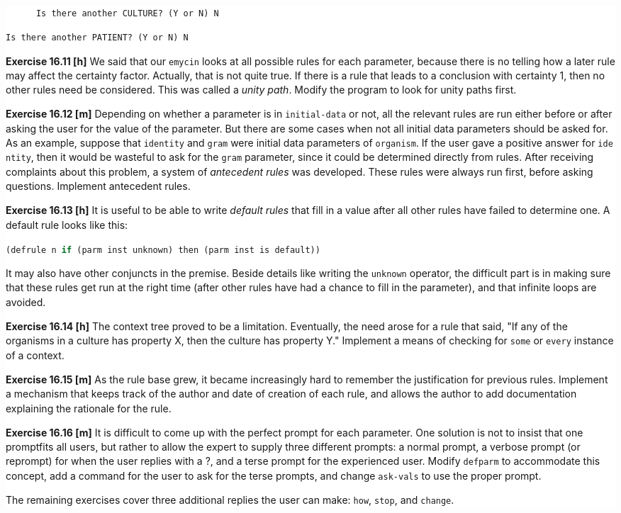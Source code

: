 `      Is there another CULTURE?
(Y or N) N`

`Is there another PATIENT?
(Y or N) N`

**Exercise  16.11 [h]** We said that our `emycin` looks at all possible rules for each parameter, because there is no telling how a later rule may affect the certainty factor.
Actually, that is not quite true.
If there is a rule that leads to a conclusion with certainty 1, then no other rules need be considered.
This was called a *unity path*.
Modify the program to look for unity paths first.

**Exercise  16.12 [m]** Depending on whether a parameter is in `initial-data` or not, all the relevant rules are run either before or after asking the user for the value of the parameter.
But there are some cases when not all initial data parameters should be asked for.
As an example, suppose that `identity` and `gram` were initial data parameters of `organism`.
If the user gave a positive answer for `identity`, then it would be wasteful to ask for the `gram` parameter, since it could be determined directly from rules.
After receiving complaints about this problem, a system of *antecedent rules* was developed.
These rules were always run first, before asking questions.
Implement antecedent rules.

**Exercise  16.13 [h]** It is useful to be able to write *default rules* that fill in a value after all other rules have failed to determine one.
A default rule looks like this:

```lisp
(defrule n if (parm inst unknown) then (parm inst is default))
```

It may also have other conjuncts in the premise.
Beside details like writing the `unknown` operator, the difficult part is in making sure that these rules get run at the right time (after other rules have had a chance to fill in the parameter), and that infinite loops are avoided.

**Exercise  16.14 [h]** The context tree proved to be a limitation.
Eventually, the need arose for a rule that said, "If any of the organisms in a culture has property X, then the culture has property Y." Implement a means of checking for `some` or `every` instance of a context.

**Exercise  16.15 [m]** As the rule base grew, it became increasingly hard to remember the justification for previous rules.
Implement a mechanism that keeps track of the author and date of creation of each rule, and allows the author to add documentation explaining the rationale for the rule.

**Exercise  16.16 [m]** It is difficult to come up with the perfect prompt for each parameter.
One solution is not to insist that one promptfits all users, but rather to allow the expert to supply three different prompts: a normal prompt, a verbose prompt (or reprompt) for when the user replies with a ?, and a terse prompt for the experienced user.
Modify `defparm` to accommodate this concept, add a command for the user to ask for the terse prompts, and change `ask-vals` to use the proper prompt.

The remaining exercises cover three additional replies the user can make: `how`, `stop`, and `change`.
